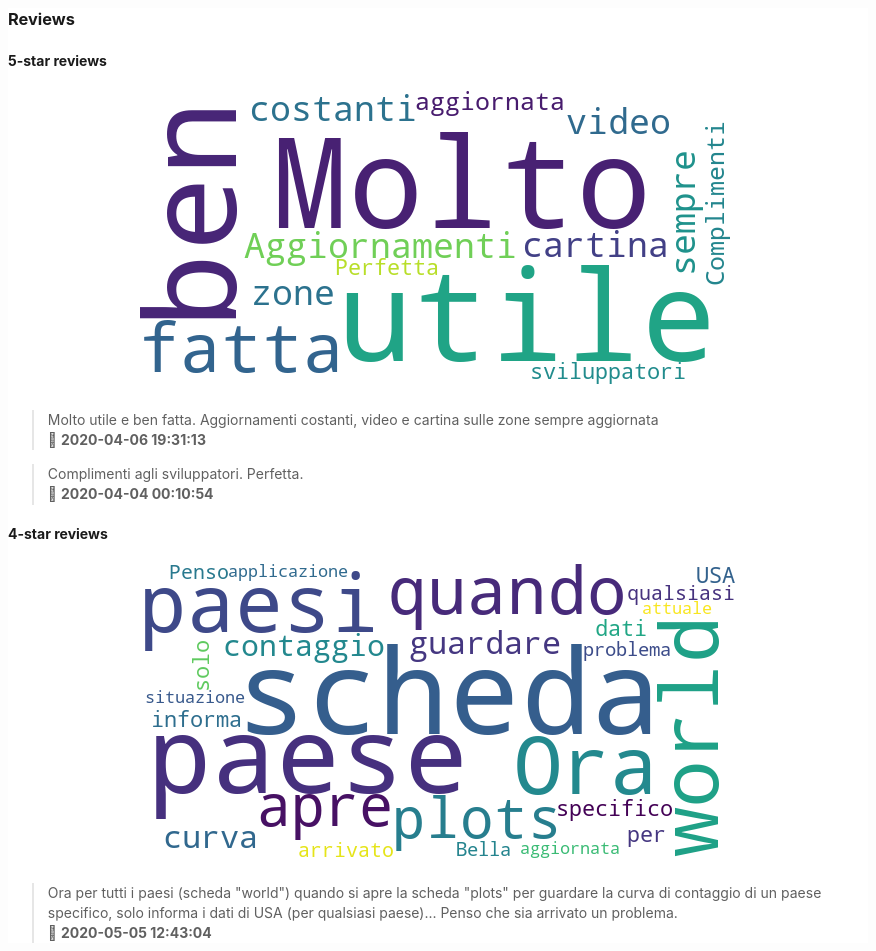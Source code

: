 ### Reviews 

#### 5-star reviews

<p align="center">
<img src="5_star_reviews_wordcloud.png" alt="eu.fbk.trec.apps.covid 5 reviews"/>
</p>

> Molto utile e ben fatta. Aggiornamenti costanti, video e cartina sulle zone sempre aggiornata<br> :date: __2020-04-06 19:31:13__

> Complimenti agli sviluppatori. Perfetta.<br> :date: __2020-04-04 00:10:54__



#### 4-star reviews

<p align="center">
<img src="4_star_reviews_wordcloud.png" alt="eu.fbk.trec.apps.covid 4 reviews"/>
</p>

> Ora per tutti i paesi (scheda "world") quando si apre la scheda "plots" per guardare la curva di contaggio di un paese specifico, solo informa i dati di USA (per qualsiasi paese)... Penso che sia arrivato un problema.<br> :date: __2020-05-05 12:43:04__

